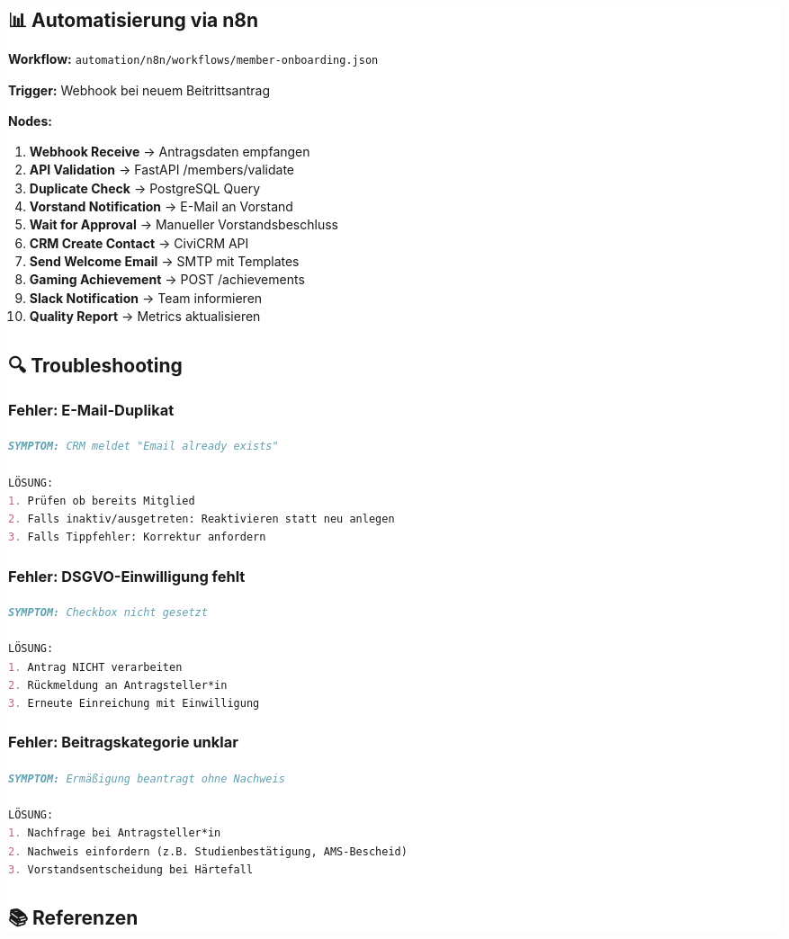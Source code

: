 ## 📊 Automatisierung via n8n

**Workflow:** `automation/n8n/workflows/member-onboarding.json`

**Trigger:** Webhook bei neuem Beitrittsantrag

**Nodes:**
1. **Webhook Receive** → Antragsdaten empfangen
2. **API Validation** → FastAPI /members/validate
3. **Duplicate Check** → PostgreSQL Query
4. **Vorstand Notification** → E-Mail an Vorstand
5. **Wait for Approval** → Manueller Vorstandsbeschluss
6. **CRM Create Contact** → CiviCRM API
7. **Send Welcome Email** → SMTP mit Templates
8. **Gaming Achievement** → POST /achievements
9. **Slack Notification** → Team informieren
10. **Quality Report** → Metrics aktualisieren

## 🔍 Troubleshooting

### Fehler: E-Mail-Duplikat
```markdown
SYMPTOM: CRM meldet "Email already exists"

LÖSUNG:
1. Prüfen ob bereits Mitglied
2. Falls inaktiv/ausgetreten: Reaktivieren statt neu anlegen
3. Falls Tippfehler: Korrektur anfordern
```

### Fehler: DSGVO-Einwilligung fehlt
```markdown
SYMPTOM: Checkbox nicht gesetzt

LÖSUNG:
1. Antrag NICHT verarbeiten
2. Rückmeldung an Antragsteller*in
3. Erneute Einreichung mit Einwilligung
```

### Fehler: Beitragskategorie unklar
```markdown
SYMPTOM: Ermäßigung beantragt ohne Nachweis

LÖSUNG:
1. Nachfrage bei Antragsteller*in
2. Nachweis einfordern (z.B. Studienbestätigung, AMS-Bescheid)
3. Vorstandsentscheidung bei Härtefall
```

## 📚 Referenzen
